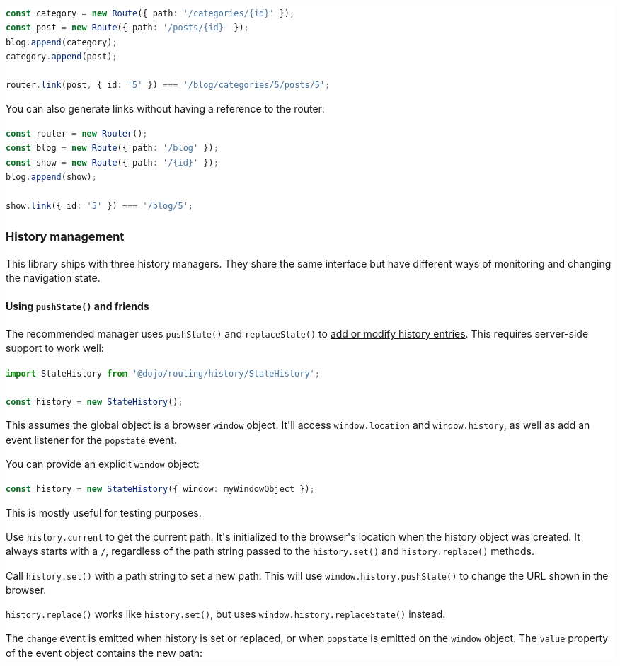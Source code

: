 ```ts
const category = new Route({ path: '/categories/{id}' });
const post = new Route({ path: '/posts/{id}' });
blog.append(category);
category.append(post);

router.link(post, { id: '5' }) === '/blog/categories/5/posts/5';
```

You can also generate links without having a reference to the router:

```ts
const router = new Router();
const blog = new Route({ path: '/blog' });
const show = new Route({ path: '/{id}' });
blog.append(show);

show.link({ id: '5' }) === '/blog/5';
```

### History management

This library ships with three history managers. They share the same interface but have different ways of monitoring and changing the navigation state.

#### Using `pushState()` and friends

The recommended manager uses `pushState()` and `replaceState()` to [add or modify history entries](https://developer.mozilla.org/en-US/docs/Web/API/History_API#Adding_and_modifying_history_entries). This requires server-side support to work well:

```ts
import StateHistory from '@dojo/routing/history/StateHistory';

const history = new StateHistory();
```

This assumes the global object is a browser `window` object. It'll access `window.location` and `window.history`, as well as add an event listener for the `popstate` event.

You can provide an explicit `window` object:

```ts
const history = new StateHistory({ window: myWindowObject });
```

This is mostly useful for testing purposes.

Use `history.current` to get the current path. It's initialized to the browser's location when the history object was created. It always starts with a `/`, regardless of the path string passed to the `history.set()` and `history.replace()` methods.

Call `history.set()` with a path string to set a new path. This will use `window.history.pushState()` to change the URL shown in the browser.

`history.replace()` works like `history.set()`, but uses `window.history.replaceState()` instead.

The `change` event is emitted when history is set or replaced, or when `popstate` is emitted on the `window` object. The `value` property of the event object contains the new path:

